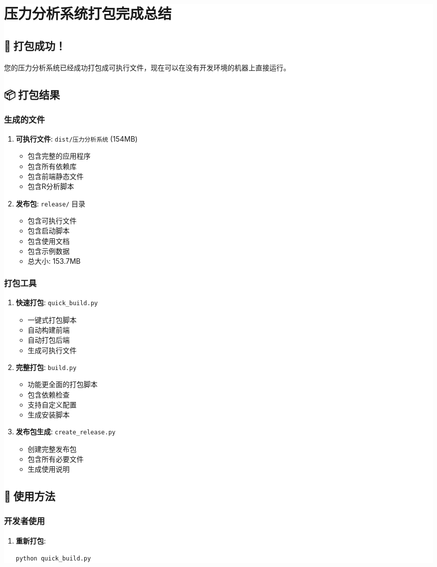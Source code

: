 # 压力分析系统打包完成总结

## 🎉 打包成功！

您的压力分析系统已经成功打包成可执行文件，现在可以在没有开发环境的机器上直接运行。

## 📦 打包结果

### 生成的文件

1. **可执行文件**: `dist/压力分析系统` (154MB)
   - 包含完整的应用程序
   - 包含所有依赖库
   - 包含前端静态文件
   - 包含R分析脚本

2. **发布包**: `release/` 目录
   - 包含可执行文件
   - 包含启动脚本
   - 包含使用文档
   - 包含示例数据
   - 总大小: 153.7MB

### 打包工具

1. **快速打包**: `quick_build.py`
   - 一键式打包脚本
   - 自动构建前端
   - 自动打包后端
   - 生成可执行文件

2. **完整打包**: `build.py`
   - 功能更全面的打包脚本
   - 包含依赖检查
   - 支持自定义配置
   - 生成安装脚本

3. **发布包生成**: `create_release.py`
   - 创建完整发布包
   - 包含所有必要文件
   - 生成使用说明

## 🚀 使用方法

### 开发者使用

1. **重新打包**:
   ```bash
   python quick_build.py
   ```
